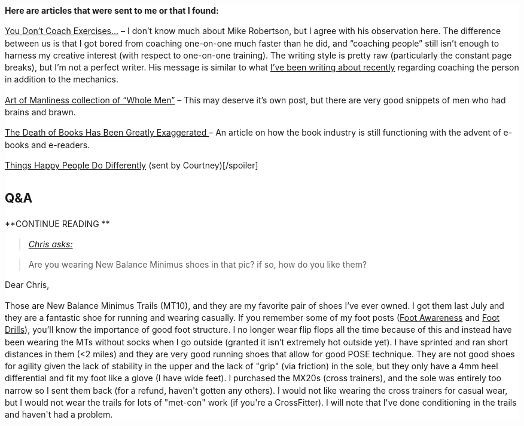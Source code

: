 
  
**Here are articles that were sent to me or that I found:**
  
<a href="http://robertsontrainingsystems.com/blog/you-dont-coach-exercises/" target="_blank">You Don&#8217;t Coach Exercises&#8230;</a> &#8211; I don&#8217;t know much about Mike Robertson, but I agree with his observation here. The difference between us is that I got bored from coaching one-on-one much faster than he did, and &#8220;coaching people&#8221; still isn&#8217;t enough to harness my creative interest (with respect to one-on-one training). The writing style is pretty raw (particularly the constant page breaks), but I&#8217;m not a perfect writer. His message is similar to what <a href="/blog/2012/03/youll-never-be-perfect/" target="_blank">I&#8217;ve been writing about recently</a> regarding coaching the person in addition to the mechanics.
  

  
<a href="http://artofmanliness.com/2010/07/06/the-whole-man-25-men-who-culivated-both-mind-and-body/" target="_blank">Art of Manliness collection of &#8220;Whole Men&#8221;</a> &#8211; This may deserve it&#8217;s own post, but there are very good snippets of men who had brains and brawn.
  

  
<a href="http://www.guardian.co.uk/books/2011/aug/30/death-books-exaggerated" target="_blank">The Death of Books Has Been Greatly Exaggerated </a>&#8211; An article on how the book industry is still functioning with the advent of e-books and e-readers.
  

  
<a href="http://www.marcandangel.com/2011/08/30/12-things-happy-people-do-differently/" target="_blank">Things Happy People Do Differently</a> (sent by Courtney)[/spoiler]
  


## Q&A

**CONTINUE READING **

> <a href="/blog/2012/03/youll-never-be-perfect/#comment-24056" target="_blank"><em>Chris asks:</em> </a>
  
> 
  
> Are you wearing New Balance Minimus shoes in that pic? if so, how do you like them?

Dear Chris,
  

  
Those are New Balance Minimus Trails (MT10), and they are my favorite pair of shoes I&#8217;ve ever owned. I got them last July and they are a fantastic shoe for running and wearing casually. If you remember some of my foot posts (<a href="/blog/2011/12/foot-awareness/" target="_blank">Foot Awareness</a> and <a href="/blog/2011/12/foot-drills/" target="_blank">Foot Drills</a>), you&#8217;ll know the importance of good foot structure. I no longer wear flip flops all the time because of this and instead have been wearing the MTs without socks when I go outside (granted it isn&#8217;t extremely hot outside yet). I have sprinted and ran short distances in them (<2 miles) and they are very good running shoes that allow for good POSE technique. They are not good shoes for agility given the lack of stability in the upper and the lack of "grip" (via friction) in the sole, but they only have a 4mm heel differential and fit my foot like a glove (I have wide feet). I purchased the MX20s (cross trainers), and the sole was entirely too narrow so I sent them back (for a refund, haven't gotten any others). I would not like wearing the cross trainers for casual wear, but I would not wear the trails for lots of "met-con" work (if you're a CrossFitter). I will note that I've done conditioning in the trails and haven't had a problem. 
  

 [1]: /2012/03/beginnertaper-TexasMethodPt2.png